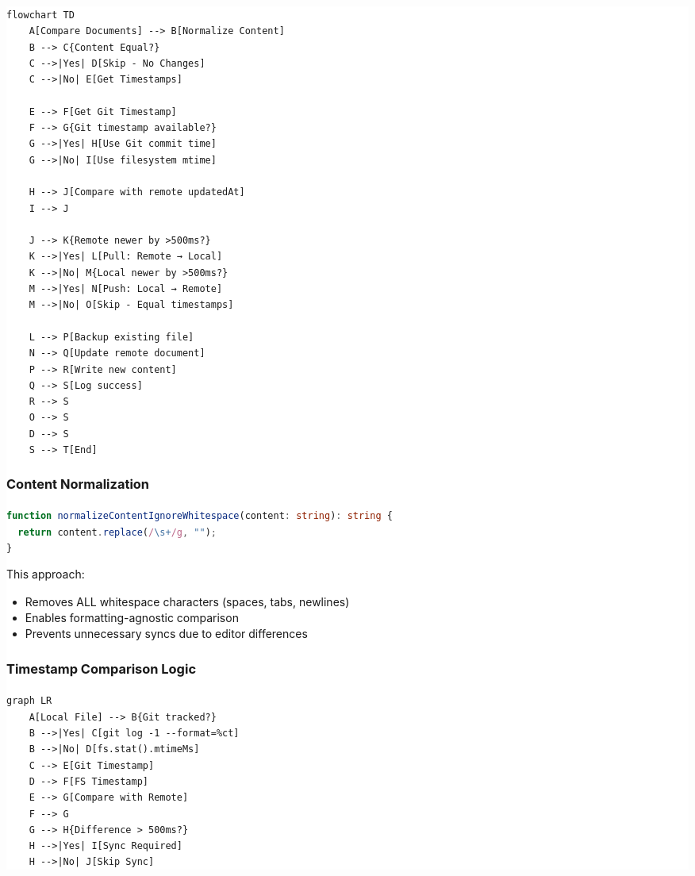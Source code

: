 ```mermaid
flowchart TD
    A[Compare Documents] --> B[Normalize Content]
    B --> C{Content Equal?}
    C -->|Yes| D[Skip - No Changes]
    C -->|No| E[Get Timestamps]
    
    E --> F[Get Git Timestamp]
    F --> G{Git timestamp available?}
    G -->|Yes| H[Use Git commit time]
    G -->|No| I[Use filesystem mtime]
    
    H --> J[Compare with remote updatedAt]
    I --> J
    
    J --> K{Remote newer by >500ms?}
    K -->|Yes| L[Pull: Remote → Local]
    K -->|No| M{Local newer by >500ms?}
    M -->|Yes| N[Push: Local → Remote]
    M -->|No| O[Skip - Equal timestamps]
    
    L --> P[Backup existing file]
    N --> Q[Update remote document]
    P --> R[Write new content]
    Q --> S[Log success]
    R --> S
    O --> S
    D --> S
    S --> T[End]
```

### Content Normalization

```typescript
function normalizeContentIgnoreWhitespace(content: string): string {
  return content.replace(/\s+/g, "");
}
```

This approach:
- Removes ALL whitespace characters (spaces, tabs, newlines)
- Enables formatting-agnostic comparison
- Prevents unnecessary syncs due to editor differences

### Timestamp Comparison Logic

```mermaid
graph LR
    A[Local File] --> B{Git tracked?}
    B -->|Yes| C[git log -1 --format=%ct]
    B -->|No| D[fs.stat().mtimeMs]
    C --> E[Git Timestamp]
    D --> F[FS Timestamp]
    E --> G[Compare with Remote]
    F --> G
    G --> H{Difference > 500ms?}
    H -->|Yes| I[Sync Required]
    H -->|No| J[Skip Sync]
```
